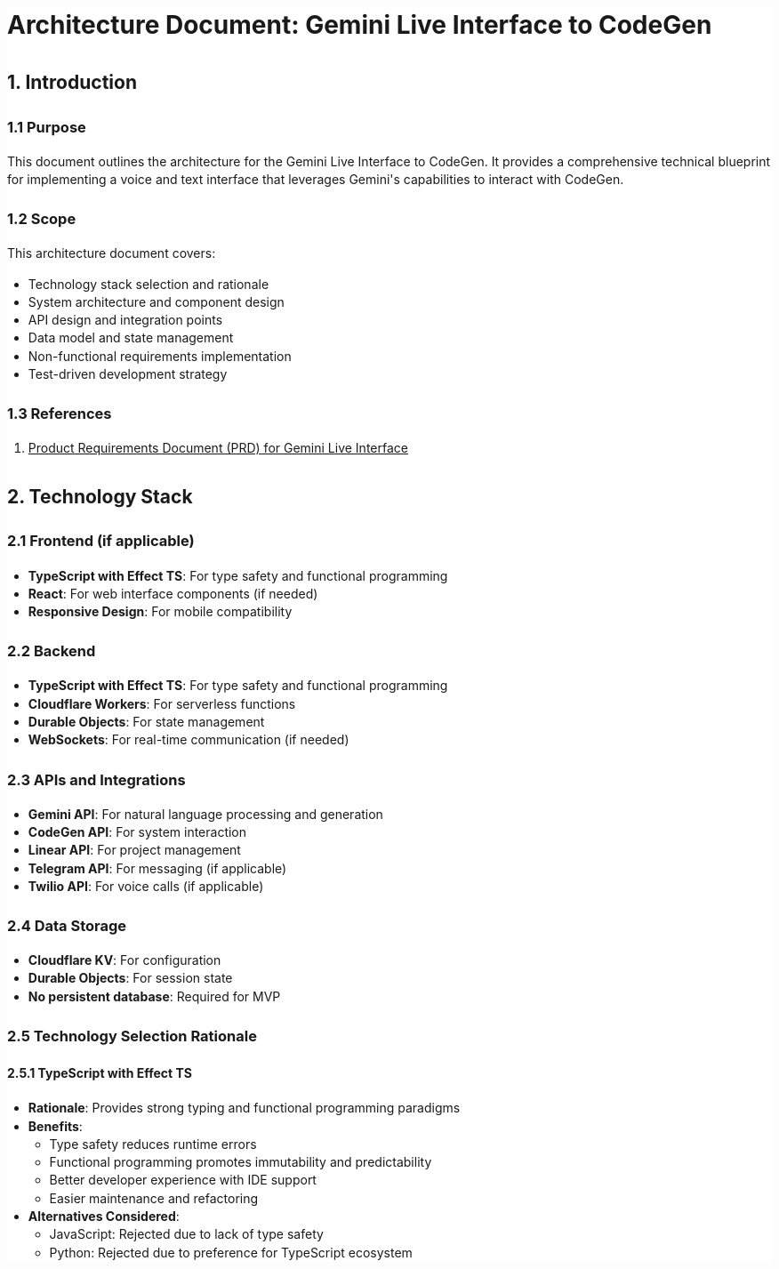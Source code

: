 # Architecture Document: Gemini Live Interface to CodeGen

## 1. Introduction
### 1.1 Purpose
This document outlines the architecture for the Gemini Live Interface to CodeGen. It provides a comprehensive technical blueprint for implementing a voice and text interface that leverages Gemini's capabilities to interact with CodeGen.

### 1.2 Scope
This architecture document covers:
- Technology stack selection and rationale
- System architecture and component design
- API design and integration points
- Data model and state management
- Non-functional requirements implementation
- Test-driven development strategy

### 1.3 References
1. [Product Requirements Document (PRD) for Gemini Live Interface](./product-requirements-document.md)

## 2. Technology Stack
### 2.1 Frontend (if applicable)
- **TypeScript with Effect TS**: For type safety and functional programming
- **React**: For web interface components (if needed)
- **Responsive Design**: For mobile compatibility

### 2.2 Backend
- **TypeScript with Effect TS**: For type safety and functional programming
- **Cloudflare Workers**: For serverless functions
- **Durable Objects**: For state management
- **WebSockets**: For real-time communication (if needed)

### 2.3 APIs and Integrations
- **Gemini API**: For natural language processing and generation
- **CodeGen API**: For system interaction
- **Linear API**: For project management
- **Telegram API**: For messaging (if applicable)
- **Twilio API**: For voice calls (if applicable)

### 2.4 Data Storage
- **Cloudflare KV**: For configuration
- **Durable Objects**: For session state
- **No persistent database**: Required for MVP

### 2.5 Technology Selection Rationale
#### 2.5.1 TypeScript with Effect TS
- **Rationale**: Provides strong typing and functional programming paradigms
- **Benefits**:
  - Type safety reduces runtime errors
  - Functional programming promotes immutability and predictability
  - Better developer experience with IDE support
  - Easier maintenance and refactoring
- **Alternatives Considered**:
  - JavaScript: Rejected due to lack of type safety
  - Python: Rejected due to preference for TypeScript ecosystem
